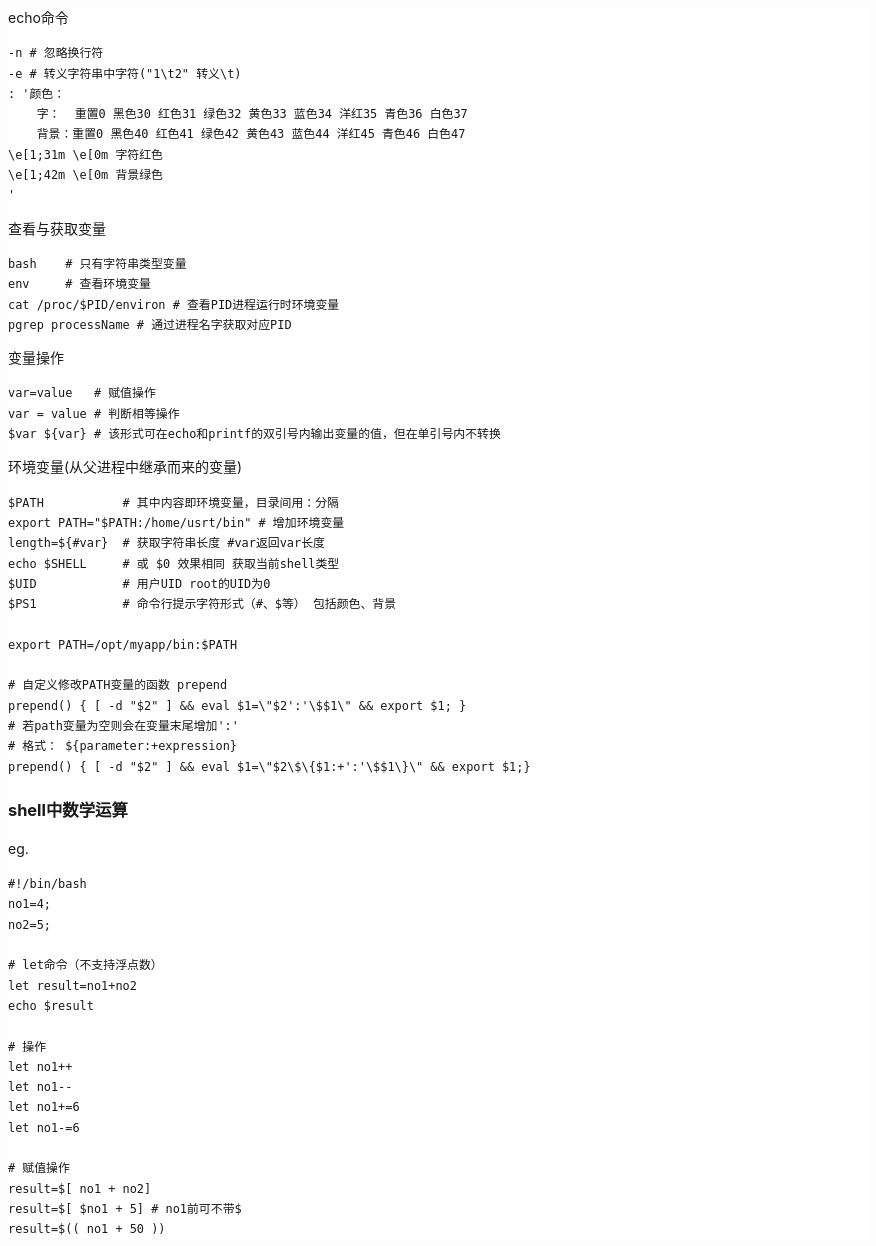 echo命令
```shell
-n # 忽略换行符
-e # 转义字符串中字符("1\t2" 转义\t)
: '颜色：
    字：  重置0 黑色30 红色31 绿色32 黄色33 蓝色34 洋红35 青色36 白色37
    背景：重置0 黑色40 红色41 绿色42 黄色43 蓝色44 洋红45 青色46 白色47
\e[1;31m \e[0m 字符红色
\e[1;42m \e[0m 背景绿色
'
```

查看与获取变量
```shell
bash    # 只有字符串类型变量
env     # 查看环境变量
cat /proc/$PID/environ # 查看PID进程运行时环境变量
pgrep processName # 通过进程名字获取对应PID
```

变量操作
```shell
var=value   # 赋值操作
var = value # 判断相等操作
$var ${var} # 该形式可在echo和printf的双引号内输出变量的值，但在单引号内不转换
```

环境变量(从父进程中继承而来的变量)
```shell
$PATH           # 其中内容即环境变量，目录间用：分隔
export PATH="$PATH:/home/usrt/bin" # 增加环境变量
length=${#var}  # 获取字符串长度 #var返回var长度
echo $SHELL     # 或 $0 效果相同 获取当前shell类型
$UID            # 用户UID root的UID为0
$PS1            # 命令行提示字符形式（#、$等） 包括颜色、背景

export PATH=/opt/myapp/bin:$PATH

# 自定义修改PATH变量的函数 prepend
prepend() { [ -d "$2" ] && eval $1=\"$2':'\$$1\" && export $1; }
# 若path变量为空则会在变量末尾增加':'
# 格式： ${parameter:+expression}
prepend() { [ -d "$2" ] && eval $1=\"$2\$\{$1:+':'\$$1\}\" && export $1;}
```

### shell中数学运算
eg.
```shell
#!/bin/bash
no1=4;
no2=5;

# let命令（不支持浮点数）     
let result=no1+no2
echo $result

# 操作
let no1++
let no1--
let no1+=6
let no1-=6

# 赋值操作
result=$[ no1 + no2]
result=$[ $no1 + 5] # no1前可不带$
result=$(( no1 + 50 ))
```